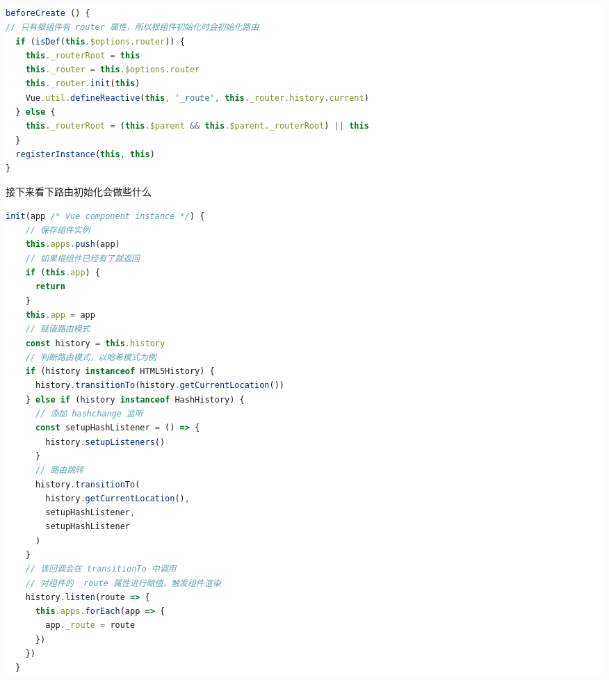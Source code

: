 ```js
beforeCreate () {
// 只有根组件有 router 属性，所以根组件初始化时会初始化路由
  if (isDef(this.$options.router)) {
    this._routerRoot = this
    this._router = this.$options.router
    this._router.init(this)
    Vue.util.defineReactive(this, '_route', this._router.history.current)
  } else {
    this._routerRoot = (this.$parent && this.$parent._routerRoot) || this
  }
  registerInstance(this, this)
}
```

接下来看下路由初始化会做些什么

```js
init(app /* Vue component instance */) {
    // 保存组件实例
    this.apps.push(app)
    // 如果根组件已经有了就返回
    if (this.app) {
      return
    }
    this.app = app
    // 赋值路由模式
    const history = this.history
    // 判断路由模式，以哈希模式为例
    if (history instanceof HTML5History) {
      history.transitionTo(history.getCurrentLocation())
    } else if (history instanceof HashHistory) {
      // 添加 hashchange 监听
      const setupHashListener = () => {
        history.setupListeners()
      }
      // 路由跳转
      history.transitionTo(
        history.getCurrentLocation(),
        setupHashListener,
        setupHashListener
      )
    }
    // 该回调会在 transitionTo 中调用
    // 对组件的 _route 属性进行赋值，触发组件渲染
    history.listen(route => {
      this.apps.forEach(app => {
        app._route = route
      })
    })
  }
```
